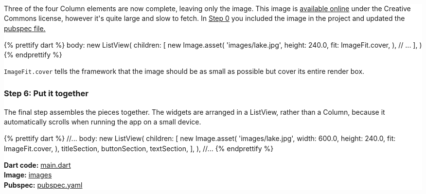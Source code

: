 Three of the four Column elements are now complete, leaving only the image.
This image is [available
online](https://images.unsplash.com/photo-1471115853179-bb1d604434e0?dpr=1&amp;auto=format&amp;fit=crop&amp;w=767&amp;h=583&amp;q=80&amp;cs=tinysrgb&amp;crop=)
under the Creative Commons license, however it's quite large and slow to fetch.
In [Step 0](#step-0) you included the image in the project and updated the
[pubspec
file.](https://raw.githubusercontent.com/flutter/website/master/_includes/_code/lakes/pubspec.yaml)



{% prettify dart %}
body: new ListView(
  children: [
    new Image.asset(
      'images/lake.jpg',
      height: 240.0,
      fit: ImageFit.cover,
    ),
    // ...
  ],
)
{% endprettify %}

`ImageFit.cover` tells the framework that the image should be as small as
possible but cover its entire render box.

<a name="step-6"></a>
### Step 6: Put it together

The final step assembles the pieces together. The widgets are arranged
in a ListView, rather than a Column, because it automatically scrolls
when running the app on a small device.



{% prettify dart %}
//...
body: new ListView(
  children: [
    new Image.asset(
      'images/lake.jpg',
      width: 600.0,
      height: 240.0,
      fit: ImageFit.cover,
    ),
    titleSection,
    buttonSection,
    textSection,
  ],
),
//...
{% endprettify %}

**Dart code:** [main.dart](https://raw.githubusercontent.com/flutter/website/master/_includes/_code/lakes/main.dart)<br>
**Image:** [images](https://github.com/flutter/website/tree/master/_includes/_code/lakes/images)<br>
**Pubspec:** [pubspec.yaml](https://raw.githubusercontent.com/flutter/website/master/_includes/_code/lakes/pubspec.yaml)
